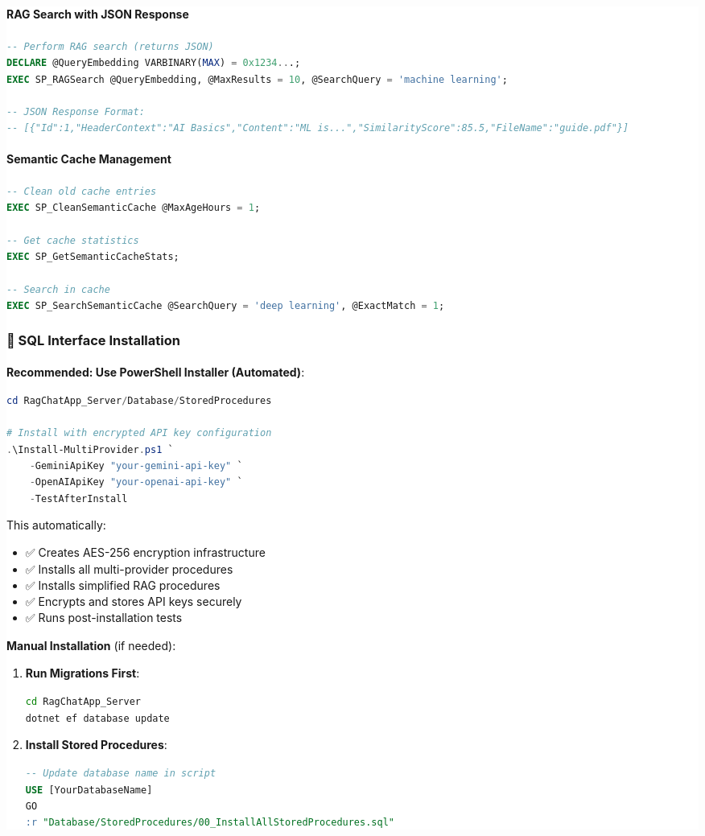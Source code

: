 #### RAG Search with JSON Response
```sql
-- Perform RAG search (returns JSON)
DECLARE @QueryEmbedding VARBINARY(MAX) = 0x1234...;
EXEC SP_RAGSearch @QueryEmbedding, @MaxResults = 10, @SearchQuery = 'machine learning';

-- JSON Response Format:
-- [{"Id":1,"HeaderContext":"AI Basics","Content":"ML is...","SimilarityScore":85.5,"FileName":"guide.pdf"}]
```

#### Semantic Cache Management
```sql
-- Clean old cache entries
EXEC SP_CleanSemanticCache @MaxAgeHours = 1;

-- Get cache statistics
EXEC SP_GetSemanticCacheStats;

-- Search in cache
EXEC SP_SearchSemanticCache @SearchQuery = 'deep learning', @ExactMatch = 1;
```

### 🔧 SQL Interface Installation

**Recommended: Use PowerShell Installer (Automated)**:
```powershell
cd RagChatApp_Server/Database/StoredProcedures

# Install with encrypted API key configuration
.\Install-MultiProvider.ps1 `
    -GeminiApiKey "your-gemini-api-key" `
    -OpenAIApiKey "your-openai-api-key" `
    -TestAfterInstall
```

This automatically:
- ✅ Creates AES-256 encryption infrastructure
- ✅ Installs all multi-provider procedures
- ✅ Installs simplified RAG procedures
- ✅ Encrypts and stores API keys securely
- ✅ Runs post-installation tests

**Manual Installation** (if needed):
1. **Run Migrations First**:
   ```bash
   cd RagChatApp_Server
   dotnet ef database update
   ```

2. **Install Stored Procedures**:
   ```sql
   -- Update database name in script
   USE [YourDatabaseName]
   GO
   :r "Database/StoredProcedures/00_InstallAllStoredProcedures.sql"
   ```
